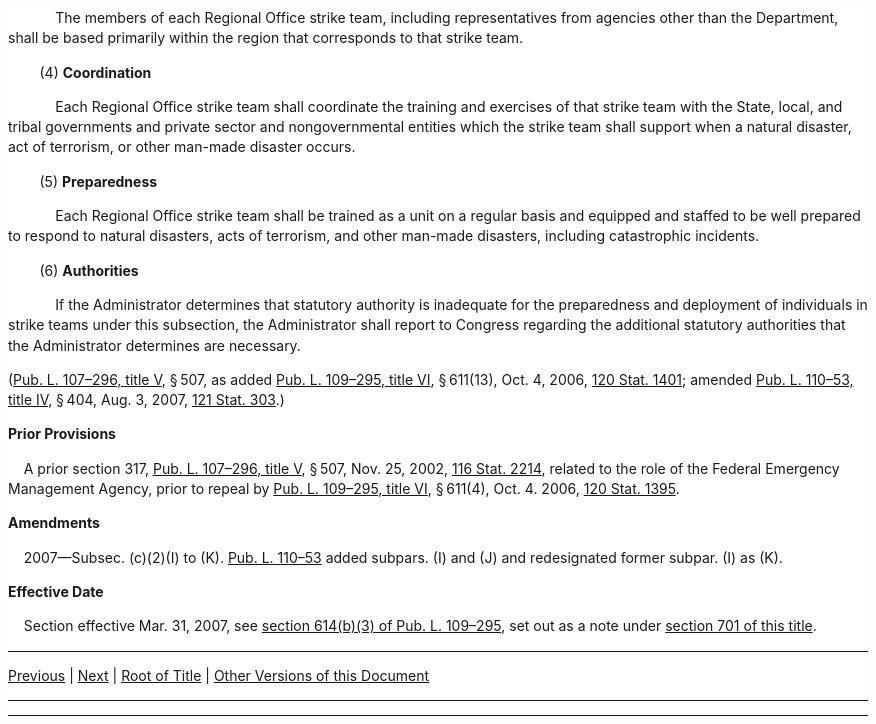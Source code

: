             The members of each Regional Office strike team, including representatives from agencies other than the Department, shall be based primarily within the region that corresponds to that strike team.

        (4) __Coordination__ 

            Each Regional Office strike team shall coordinate the training and exercises of that strike team with the State, local, and tribal governments and private sector and nongovernmental entities which the strike team shall support when a natural disaster, act of terrorism, or other man-made disaster occurs.

        (5) __Preparedness__ 

            Each Regional Office strike team shall be trained as a unit on a regular basis and equipped and staffed to be well prepared to respond to natural disasters, acts of terrorism, and other man-made disasters, including catastrophic incidents.

        (6) __Authorities__ 

            If the Administrator determines that statutory authority is inadequate for the preparedness and deployment of individuals in strike teams under this subsection, the Administrator shall report to Congress regarding the additional statutory authorities that the Administrator determines are necessary.

([Pub. L. 107–296, title V][/us/pl/107/296/tV], § 507, as added [Pub. L. 109–295, title VI][/us/pl/109/295/tVI], § 611(13), Oct. 4, 2006, [120 Stat. 1401][/us/stat/120/1401]; amended [Pub. L. 110–53, title IV][/us/pl/110/53/tIV], § 404, Aug. 3, 2007, [121 Stat. 303][/us/stat/121/303].)

 __Prior Provisions__ 

    A prior section 317, [Pub. L. 107–296, title V][/us/pl/107/296/tV], § 507, Nov. 25, 2002, [116 Stat. 2214][/us/stat/116/2214], related to the role of the Federal Emergency Management Agency, prior to repeal by [Pub. L. 109–295, title VI][/us/pl/109/295/tVI], § 611(4), Oct. 4. 2006, [120 Stat. 1395][/us/stat/120/1395].

 __Amendments__ 

    2007—Subsec. (c)(2)(I) to (K). [Pub. L. 110–53][/us/pl/110/53] added subpars. (I) and (J) and redesignated former subpar. (I) as (K).

 __Effective Date__ 

    Section effective Mar. 31, 2007, see [section 614(b)(3) of Pub. L. 109–295][/us/pl/109/295/s614/b/3], set out as a note under [section 701 of this title][/us/usc/t6/s701].

----------

[Previous](./../../../../..//us/usc/t6/ch1/schV/m__us_usc_t6_s316.md) | [Next](./../../../../..//us/usc/t6/ch1/schV/m__us_usc_t6_s318.md) | [Root of Title](./../../../../../) | [Other Versions of this Document](https://publicdocs.github.io/go/links?ns=uslm&ref=%2Fus%2Fusc%2Ft6%2Fs317)

----------
----------

[/us/usc/t42/s5144]: https://publicdocs.github.io/go/links?ns=uslm&ref=%2Fus%2Fusc%2Ft42%2Fs5144
[/us/pl/107/296/tV]: https://publicdocs.github.io/go/links?ns=uslm&ref=%2Fus%2Fpl%2F107%2F296%2FtV
[/us/pl/109/295/tVI]: https://publicdocs.github.io/go/links?ns=uslm&ref=%2Fus%2Fpl%2F109%2F295%2FtVI
[/us/stat/120/1401]: https://publicdocs.github.io/go/links?ns=uslm&ref=%2Fus%2Fstat%2F120%2F1401
[/us/pl/110/53/tIV]: https://publicdocs.github.io/go/links?ns=uslm&ref=%2Fus%2Fpl%2F110%2F53%2FtIV
[/us/stat/121/303]: https://publicdocs.github.io/go/links?ns=uslm&ref=%2Fus%2Fstat%2F121%2F303
[/us/pl/107/296/tV]: https://publicdocs.github.io/go/links?ns=uslm&ref=%2Fus%2Fpl%2F107%2F296%2FtV
[/us/stat/116/2214]: https://publicdocs.github.io/go/links?ns=uslm&ref=%2Fus%2Fstat%2F116%2F2214
[/us/pl/109/295/tVI]: https://publicdocs.github.io/go/links?ns=uslm&ref=%2Fus%2Fpl%2F109%2F295%2FtVI
[/us/stat/120/1395]: https://publicdocs.github.io/go/links?ns=uslm&ref=%2Fus%2Fstat%2F120%2F1395
[/us/pl/110/53]: https://publicdocs.github.io/go/links?ns=uslm&ref=%2Fus%2Fpl%2F110%2F53
[/us/pl/109/295/s614/b/3]: https://publicdocs.github.io/go/links?ns=uslm&ref=%2Fus%2Fpl%2F109%2F295%2Fs614%2Fb%2F3
[/us/usc/t6/s701]: https://publicdocs.github.io/go/links?ns=uslm&ref=%2Fus%2Fusc%2Ft6%2Fs701


